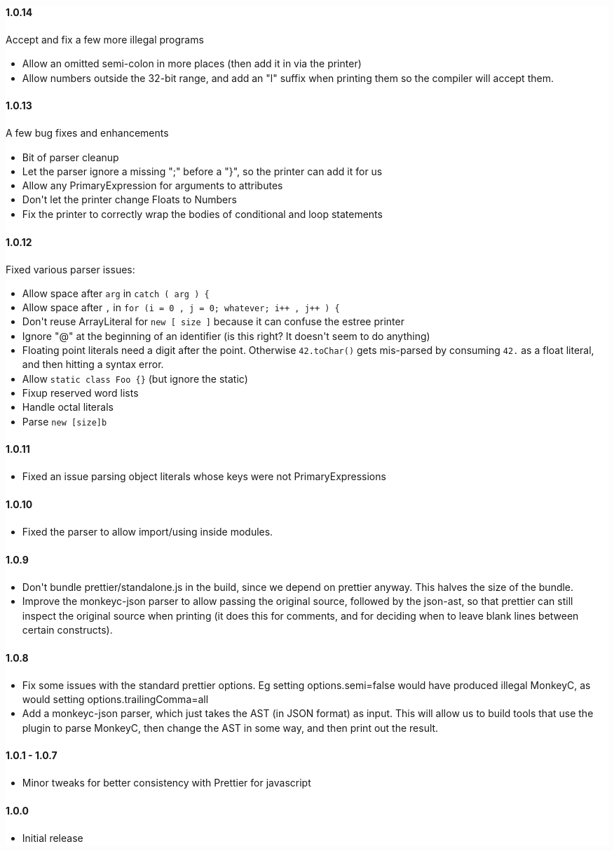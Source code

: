 #### 1.0.14

Accept and fix a few more illegal programs

- Allow an omitted semi-colon in more places (then add it in via the printer)
- Allow numbers outside the 32-bit range, and add an "l" suffix when printing them so the compiler will accept them.

#### 1.0.13

A few bug fixes and enhancements

- Bit of parser cleanup
- Let the parser ignore a missing ";" before a "}", so the printer can add it for us
- Allow any PrimaryExpression for arguments to attributes
- Don't let the printer change Floats to Numbers
- Fix the printer to correctly wrap the bodies of conditional and loop statements

#### 1.0.12

Fixed various parser issues:

- Allow space after `arg` in `catch ( arg ) {`
- Allow space after `,` in `for (i = 0 , j = 0; whatever; i++ , j++ ) {`
- Don't reuse ArrayLiteral for `new [ size ]` because it can
  confuse the estree printer
- Ignore "@" at the beginning of an identifier (is this right? It doesn't
  seem to do anything)
- Floating point literals need a digit after the point. Otherwise
  `42.toChar()` gets mis-parsed by consuming `42.` as a float literal,
  and then hitting a syntax error.
- Allow `static class Foo {}` (but ignore the static)
- Fixup reserved word lists
- Handle octal literals
- Parse `new [size]b`

#### 1.0.11

- Fixed an issue parsing object literals whose keys were not PrimaryExpressions

#### 1.0.10

- Fixed the parser to allow import/using inside modules.

#### 1.0.9

- Don't bundle prettier/standalone.js in the build, since we depend on prettier anyway. This halves the size of the bundle.
- Improve the monkeyc-json parser to allow passing the original source, followed by the json-ast, so that prettier can still inspect the original source when printing (it does this for comments, and for deciding when to leave blank lines between certain constructs).

#### 1.0.8

- Fix some issues with the standard prettier options. Eg setting options.semi=false would have produced illegal MonkeyC, as would setting options.trailingComma=all
- Add a monkeyc-json parser, which just takes the AST (in JSON format) as input. This will allow us to build tools that use the plugin to parse MonkeyC, then change the AST in some way, and then print out the result.

#### 1.0.1 - 1.0.7

- Minor tweaks for better consistency with Prettier for javascript

#### 1.0.0

- Initial release
